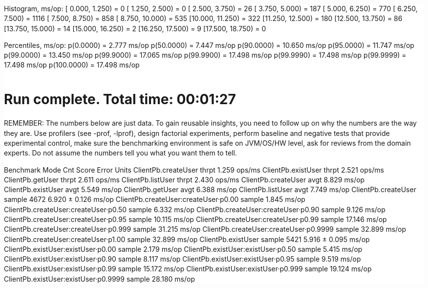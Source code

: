   Histogram, ms/op:
    [ 0.000,  1.250) = 0 
    [ 1.250,  2.500) = 0 
    [ 2.500,  3.750) = 26 
    [ 3.750,  5.000) = 187 
    [ 5.000,  6.250) = 770 
    [ 6.250,  7.500) = 1116 
    [ 7.500,  8.750) = 858 
    [ 8.750, 10.000) = 535 
    [10.000, 11.250) = 322 
    [11.250, 12.500) = 180 
    [12.500, 13.750) = 86 
    [13.750, 15.000) = 14 
    [15.000, 16.250) = 2 
    [16.250, 17.500) = 9 
    [17.500, 18.750) = 0 

  Percentiles, ms/op:
      p(0.0000) =      2.777 ms/op
     p(50.0000) =      7.447 ms/op
     p(90.0000) =     10.650 ms/op
     p(95.0000) =     11.747 ms/op
     p(99.0000) =     13.450 ms/op
     p(99.9000) =     17.065 ms/op
     p(99.9900) =     17.498 ms/op
     p(99.9990) =     17.498 ms/op
     p(99.9999) =     17.498 ms/op
    p(100.0000) =     17.498 ms/op


# Run complete. Total time: 00:01:27

REMEMBER: The numbers below are just data. To gain reusable insights, you need to follow up on
why the numbers are the way they are. Use profilers (see -prof, -lprof), design factorial
experiments, perform baseline and negative tests that provide experimental control, make sure
the benchmarking environment is safe on JVM/OS/HW level, ask for reviews from the domain experts.
Do not assume the numbers tell you what you want them to tell.

Benchmark                                 Mode   Cnt   Score   Error   Units
ClientPb.createUser                      thrpt         1.259          ops/ms
ClientPb.existUser                       thrpt         2.521          ops/ms
ClientPb.getUser                         thrpt         2.611          ops/ms
ClientPb.listUser                        thrpt         2.430          ops/ms
ClientPb.createUser                       avgt         8.829           ms/op
ClientPb.existUser                        avgt         5.549           ms/op
ClientPb.getUser                          avgt         6.388           ms/op
ClientPb.listUser                         avgt         7.749           ms/op
ClientPb.createUser                     sample  4672   6.920 ± 0.126   ms/op
ClientPb.createUser:createUser·p0.00    sample         1.845           ms/op
ClientPb.createUser:createUser·p0.50    sample         6.332           ms/op
ClientPb.createUser:createUser·p0.90    sample         9.126           ms/op
ClientPb.createUser:createUser·p0.95    sample        10.115           ms/op
ClientPb.createUser:createUser·p0.99    sample        17.146           ms/op
ClientPb.createUser:createUser·p0.999   sample        31.215           ms/op
ClientPb.createUser:createUser·p0.9999  sample        32.899           ms/op
ClientPb.createUser:createUser·p1.00    sample        32.899           ms/op
ClientPb.existUser                      sample  5421   5.916 ± 0.095   ms/op
ClientPb.existUser:existUser·p0.00      sample         2.179           ms/op
ClientPb.existUser:existUser·p0.50      sample         5.415           ms/op
ClientPb.existUser:existUser·p0.90      sample         8.117           ms/op
ClientPb.existUser:existUser·p0.95      sample         9.519           ms/op
ClientPb.existUser:existUser·p0.99      sample        15.172           ms/op
ClientPb.existUser:existUser·p0.999     sample        19.124           ms/op
ClientPb.existUser:existUser·p0.9999    sample        28.180           ms/op